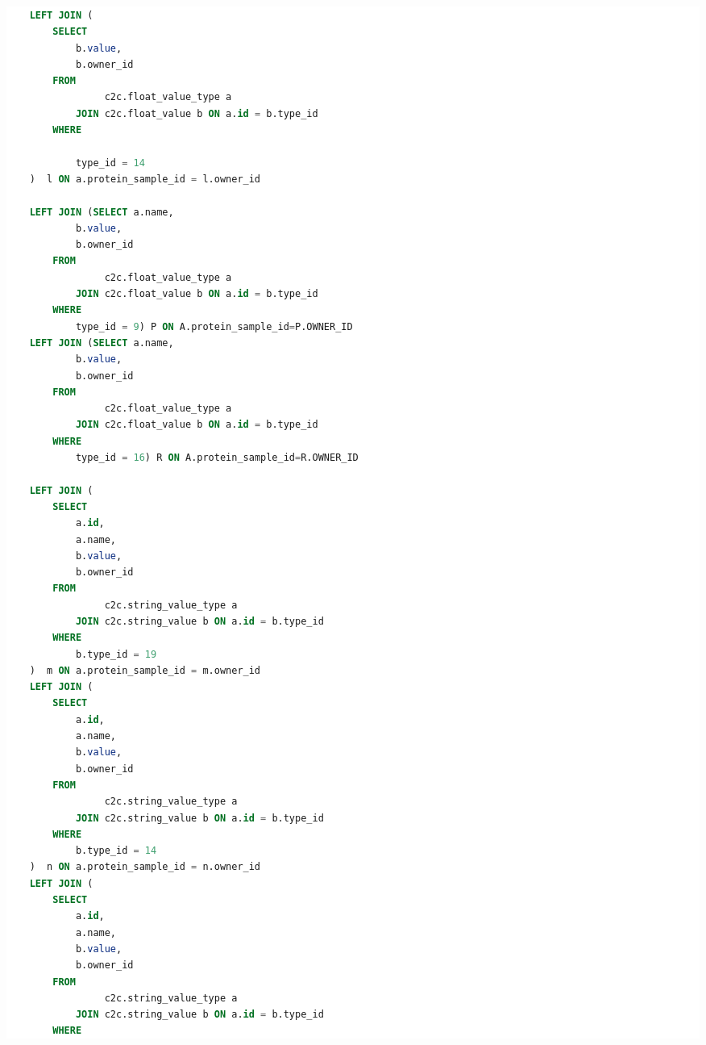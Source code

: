 ```sql
    LEFT JOIN (
        SELECT
            b.value,
            b.owner_id
        FROM
                 c2c.float_value_type a
            JOIN c2c.float_value b ON a.id = b.type_id
        WHERE

            type_id = 14
    )  l ON a.protein_sample_id = l.owner_id
	
	LEFT JOIN (SELECT a.name,
            b.value,
            b.owner_id
        FROM
                 c2c.float_value_type a
            JOIN c2c.float_value b ON a.id = b.type_id
        WHERE
            type_id = 9) P ON A.protein_sample_id=P.OWNER_ID
	LEFT JOIN (SELECT a.name,
            b.value,
            b.owner_id
        FROM
                 c2c.float_value_type a
            JOIN c2c.float_value b ON a.id = b.type_id
        WHERE
            type_id = 16) R ON A.protein_sample_id=R.OWNER_ID
	
    LEFT JOIN (
        SELECT
            a.id,
            a.name,
            b.value,
            b.owner_id
        FROM
                 c2c.string_value_type a
            JOIN c2c.string_value b ON a.id = b.type_id
        WHERE
            b.type_id = 19
    )  m ON a.protein_sample_id = m.owner_id
    LEFT JOIN (
        SELECT
            a.id,
            a.name,
            b.value,
            b.owner_id
        FROM
                 c2c.string_value_type a
            JOIN c2c.string_value b ON a.id = b.type_id
        WHERE
            b.type_id = 14
    )  n ON a.protein_sample_id = n.owner_id
    LEFT JOIN (
        SELECT
            a.id,
            a.name,
            b.value,
            b.owner_id
        FROM
                 c2c.string_value_type a
            JOIN c2c.string_value b ON a.id = b.type_id
        WHERE
```